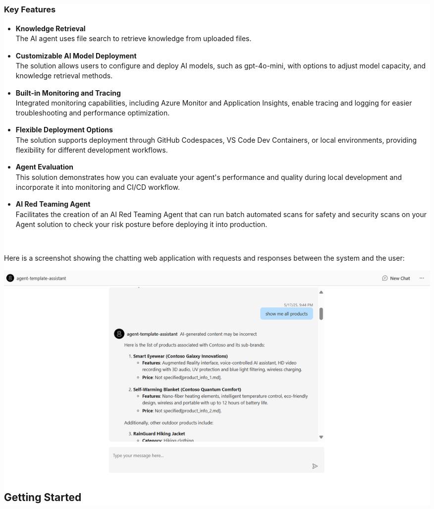 ### Key Features

- **Knowledge Retrieval**<br/>
The AI agent uses file search to retrieve knowledge from uploaded files.

- **Customizable AI Model Deployment**<br/>
The solution allows users to configure and deploy AI models, such as gpt-4o-mini, with options to adjust model capacity, and knowledge retrieval methods.

- **Built-in Monitoring and Tracing**<br/>
Integrated monitoring capabilities, including Azure Monitor and Application Insights, enable tracing and logging for easier troubleshooting and performance optimization.

- **Flexible Deployment Options**<br/>
The solution supports deployment through GitHub Codespaces, VS Code Dev Containers, or local environments, providing flexibility for different development workflows.

- **Agent Evaluation**<br/>
This solution demonstrates how you can evaluate your agent's performance and quality during local development and incorporate it into monitoring and CI/CD workflow.

- **AI Red Teaming Agent**<br/>
Facilitates the creation of an AI Red Teaming Agent that can run batch automated scans for safety and security scans on your Agent solution to check your risk posture before deploying it into production.

<br/>

Here is a screenshot showing the chatting web application with requests and responses between the system and the user:

![Screenshot of chatting web application showing requests and responses between agent and the user.](docs/webapp_screenshot.png)

## Getting Started
